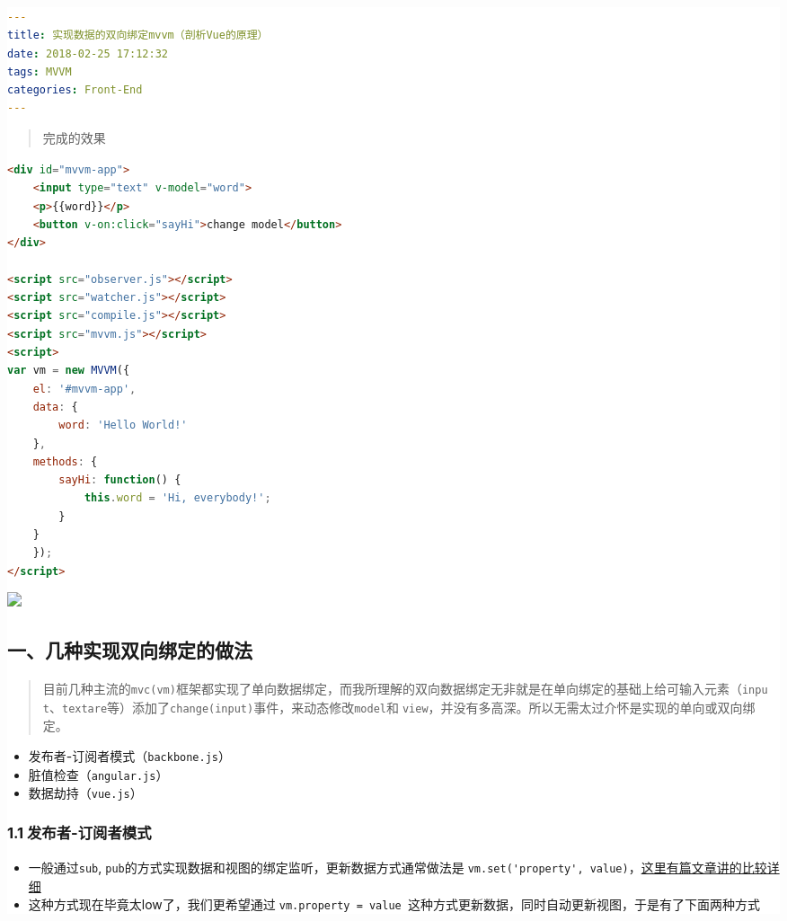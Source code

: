```yaml
---
title: 实现数据的双向绑定mvvm（剖析Vue的原理）
date: 2018-02-25 17:12:32
tags: MVVM
categories: Front-End
---
```


> 完成的效果

```html
<div id="mvvm-app">
    <input type="text" v-model="word">
    <p>{{word}}</p>
    <button v-on:click="sayHi">change model</button>
</div>

<script src="observer.js"></script>
<script src="watcher.js"></script>
<script src="compile.js"></script>
<script src="mvvm.js"></script>
<script>
var vm = new MVVM({
    el: '#mvvm-app',
    data: {
        word: 'Hello World!'
    },
    methods: {
        sayHi: function() {
            this.word = 'Hi, everybody!';
        }
    }
    });
</script>
```

![](https://github.com/honeydlp/mvvm/raw/master/defineProperty/img/1.gif)

## 一、几种实现双向绑定的做法

> 目前几种主流的`mvc(vm)`框架都实现了单向数据绑定，而我所理解的双向数据绑定无非就是在单向绑定的基础上给可输入元素（`input`、`textare`等）添加了`change(input)`事件，来动态修改`model`和 `view`，并没有多高深。所以无需太过介怀是实现的单向或双向绑定。

- 发布者-订阅者模式（`backbone.js`）
- 脏值检查（`angular.js`） 
- 数据劫持（`vue.js`） 

### 1.1 发布者-订阅者模式

- 一般通过`sub`, `pub`的方式实现数据和视图的绑定监听，更新数据方式通常做法是 `vm.set('property', value)`，[这里有篇文章讲的比较详细](http://www.html-js.com/article/Study-of-twoway-data-binding-JavaScript-talk-about-JavaScript-every-day)
- 这种方式现在毕竟太low了，我们更希望通过 `vm.property = value `这种方式更新数据，同时自动更新视图，于是有了下面两种方式
